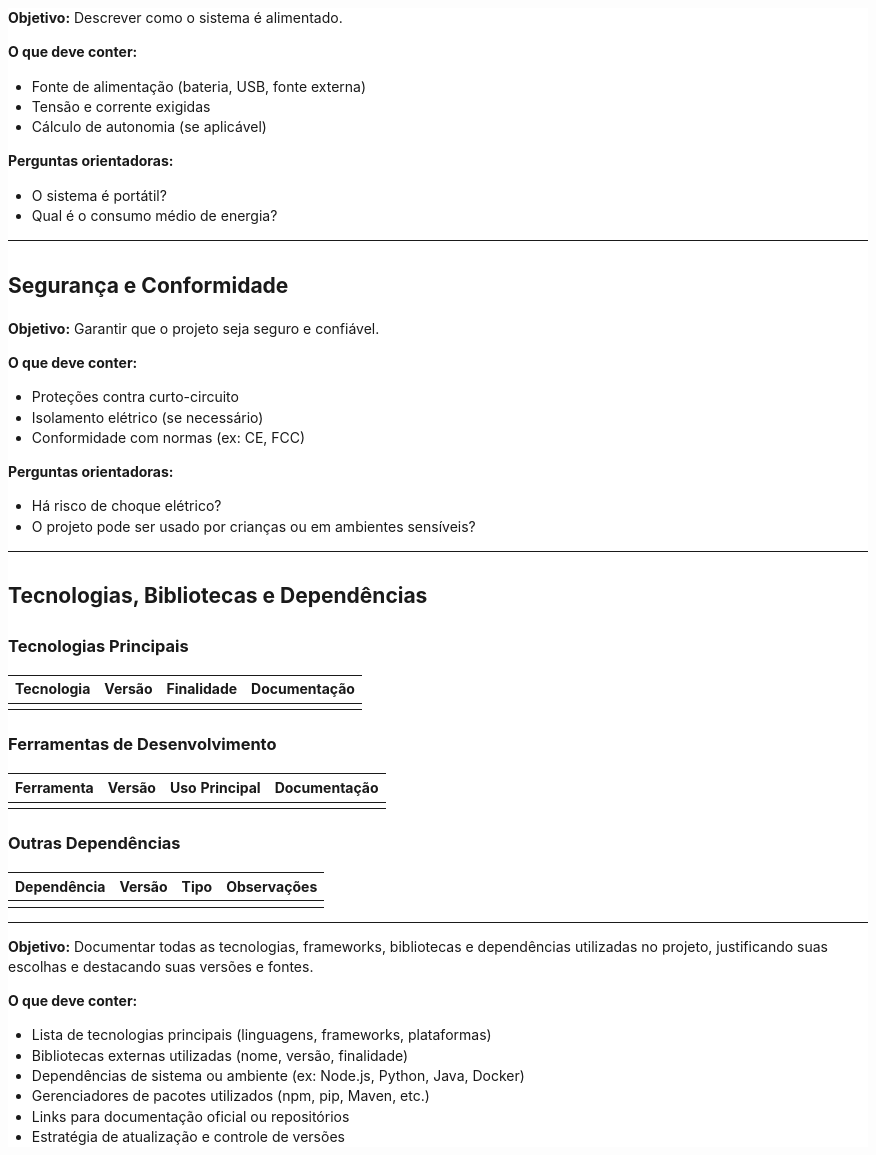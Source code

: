 **Objetivo:** Descrever como o sistema é alimentado.

**O que deve conter:**
- Fonte de alimentação (bateria, USB, fonte externa)
- Tensão e corrente exigidas
- Cálculo de autonomia (se aplicável)

**Perguntas orientadoras:**
- O sistema é portátil?
- Qual é o consumo médio de energia?

---
## Segurança e Conformidade

**Objetivo:** Garantir que o projeto seja seguro e confiável.

**O que deve conter:**
- Proteções contra curto-circuito
- Isolamento elétrico (se necessário)
- Conformidade com normas (ex: CE, FCC)

**Perguntas orientadoras:**
- Há risco de choque elétrico?
- O projeto pode ser usado por crianças ou em ambientes sensíveis?

---
## Tecnologias, Bibliotecas e Dependências

### Tecnologias Principais

| Tecnologia | Versão | Finalidade | Documentação |
|------------|--------|------------|--------------|
|            |        |            |              |

### Ferramentas de Desenvolvimento

| Ferramenta | Versão | Uso Principal | Documentação |
|-----------|--------|----------------|--------------|
|           |        |                |              |

### Outras Dependências

| Dependência | Versão | Tipo | Observações |
|-------------|--------|------|-------------|
|             |        |      |             |

---
**Objetivo:** Documentar todas as tecnologias, frameworks, bibliotecas e dependências utilizadas no projeto, justificando suas escolhas e destacando suas versões e fontes.

**O que deve conter:**
- Lista de tecnologias principais (linguagens, frameworks, plataformas)
- Bibliotecas externas utilizadas (nome, versão, finalidade)
- Dependências de sistema ou ambiente (ex: Node.js, Python, Java, Docker)
- Gerenciadores de pacotes utilizados (npm, pip, Maven, etc.)
- Links para documentação oficial ou repositórios
- Estratégia de atualização e controle de versões
